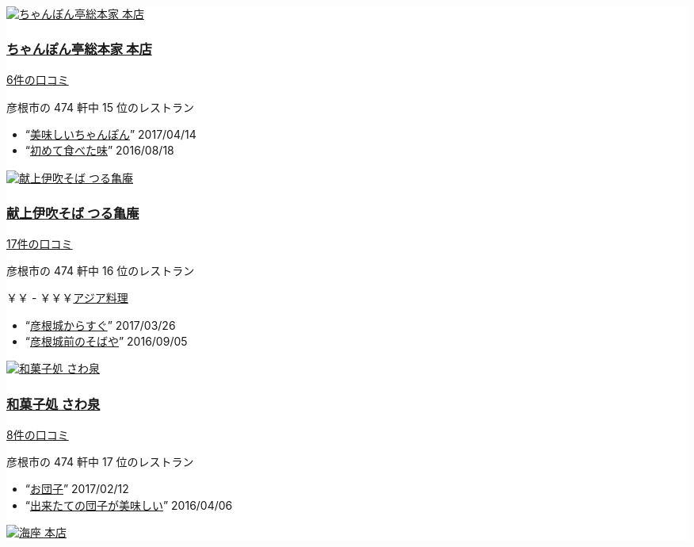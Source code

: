 [![ちゃんぽん亭総本家 本店](../_resources/caption-3.jpg)](https://www.tripadvisor.jp/Restaurant_Review-g1023563-d7336054-Reviews-Champontei_Sohonke_Honten-Hikone_Shiga_Prefecture_Kinki.html)

### [ちゃんぽん亭総本家 本店](https://www.tripadvisor.jp/Restaurant_Review-g1023563-d7336054-Reviews-Champontei_Sohonke_Honten-Hikone_Shiga_Prefecture_Kinki.html)

[6件の口コミ](https://www.tripadvisor.jp/Restaurant_Review-g1023563-d7336054-Reviews-Champontei_Sohonke_Honten-Hikone_Shiga_Prefecture_Kinki.html#REVIEWS)

彦根市の 474 軒中 15 位のレストラン

- “[美味しいちゃんぽん](https://www.tripadvisor.jp/ShowUserReviews-g1023563-d7336054-r475505544-Champontei_Sohonke_Honten-Hikone_Shiga_Prefecture_Kinki.html)” 2017/04/14
- “[初めて食べた味](https://www.tripadvisor.jp/ShowUserReviews-g1023563-d7336054-r406814617-Champontei_Sohonke_Honten-Hikone_Shiga_Prefecture_Kinki.html)” 2016/08/18

[![献上伊吹そば つる亀庵](../_resources/caption-1.jpg)](https://www.tripadvisor.jp/Restaurant_Review-g1023563-d3753539-Reviews-Kenjo_Ibuki_Soba_Tsurukian-Hikone_Shiga_Prefecture_Kinki.html)

### [献上伊吹そば つる亀庵](https://www.tripadvisor.jp/Restaurant_Review-g1023563-d3753539-Reviews-Kenjo_Ibuki_Soba_Tsurukian-Hikone_Shiga_Prefecture_Kinki.html)

[17件の口コミ](https://www.tripadvisor.jp/Restaurant_Review-g1023563-d3753539-Reviews-Kenjo_Ibuki_Soba_Tsurukian-Hikone_Shiga_Prefecture_Kinki.html#REVIEWS)

彦根市の 474 軒中 16 位のレストラン

￥￥ - ￥￥￥[アジア料理](https://www.tripadvisor.jp/Restaurants-g1023563-c3-Hikone_Shiga_Prefecture_Kinki.html)

- “[彦根城からすぐ](https://www.tripadvisor.jp/ShowUserReviews-g1023563-d3753539-r470271879-Kenjo_Ibuki_Soba_Tsurukian-Hikone_Shiga_Prefecture_Kinki.html)” 2017/03/26
- “[彦根城前のそばや](https://www.tripadvisor.jp/ShowUserReviews-g1023563-d3753539-r414843614-Kenjo_Ibuki_Soba_Tsurukian-Hikone_Shiga_Prefecture_Kinki.html)” 2016/09/05

[![和菓子処 さわ泉](../_resources/caption-2.jpg)](https://www.tripadvisor.jp/Restaurant_Review-g1023563-d3866999-Reviews-Wagashidokoro_Sawasan-Hikone_Shiga_Prefecture_Kinki.html)

### [和菓子処 さわ泉](https://www.tripadvisor.jp/Restaurant_Review-g1023563-d3866999-Reviews-Wagashidokoro_Sawasan-Hikone_Shiga_Prefecture_Kinki.html)

[8件の口コミ](https://www.tripadvisor.jp/Restaurant_Review-g1023563-d3866999-Reviews-Wagashidokoro_Sawasan-Hikone_Shiga_Prefecture_Kinki.html#REVIEWS)

彦根市の 474 軒中 17 位のレストラン

- “[お団子](https://www.tripadvisor.jp/ShowUserReviews-g1023563-d3866999-r458830022-Wagashidokoro_Sawasan-Hikone_Shiga_Prefecture_Kinki.html)” 2017/02/12
- “[出来たての団子が美味しい](https://www.tripadvisor.jp/ShowUserReviews-g1023563-d3866999-r361981234-Wagashidokoro_Sawasan-Hikone_Shiga_Prefecture_Kinki.html)” 2016/04/06

[![海座 本店](../_resources/20160325-131004-largejpg.jpg)](https://www.tripadvisor.jp/Restaurant_Review-g1023563-d7501383-Reviews-Umiza_Main_Store-Hikone_Shiga_Prefecture_Kinki.html)
